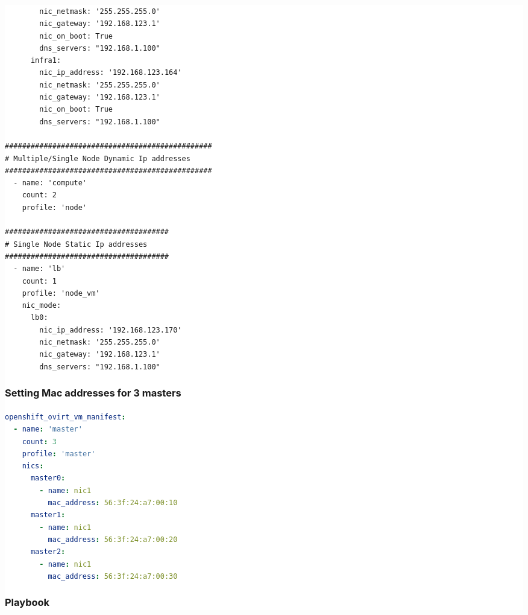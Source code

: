 ```
        nic_netmask: '255.255.255.0'
        nic_gateway: '192.168.123.1'
        nic_on_boot: True
        dns_servers: "192.168.1.100"
      infra1:
        nic_ip_address: '192.168.123.164'
        nic_netmask: '255.255.255.0'
        nic_gateway: '192.168.123.1'
        nic_on_boot: True
        dns_servers: "192.168.1.100"

################################################
# Multiple/Single Node Dynamic Ip addresses
################################################
  - name: 'compute'
    count: 2
    profile: 'node'

######################################
# Single Node Static Ip addresses
######################################
  - name: 'lb'
    count: 1
    profile: 'node_vm'
    nic_mode:
      lb0:
        nic_ip_address: '192.168.123.170'
        nic_netmask: '255.255.255.0'
        nic_gateway: '192.168.123.1'
        dns_servers: "192.168.1.100"
```

### Setting Mac addresses for 3 masters

```yaml
openshift_ovirt_vm_manifest:
  - name: 'master'
    count: 3
    profile: 'master'
    nics:
      master0:
        - name: nic1
          mac_address: 56:3f:24:a7:00:10
      master1:
        - name: nic1
          mac_address: 56:3f:24:a7:00:20
      master2:
        - name: nic1
          mac_address: 56:3f:24:a7:00:30
```
### Playbook
